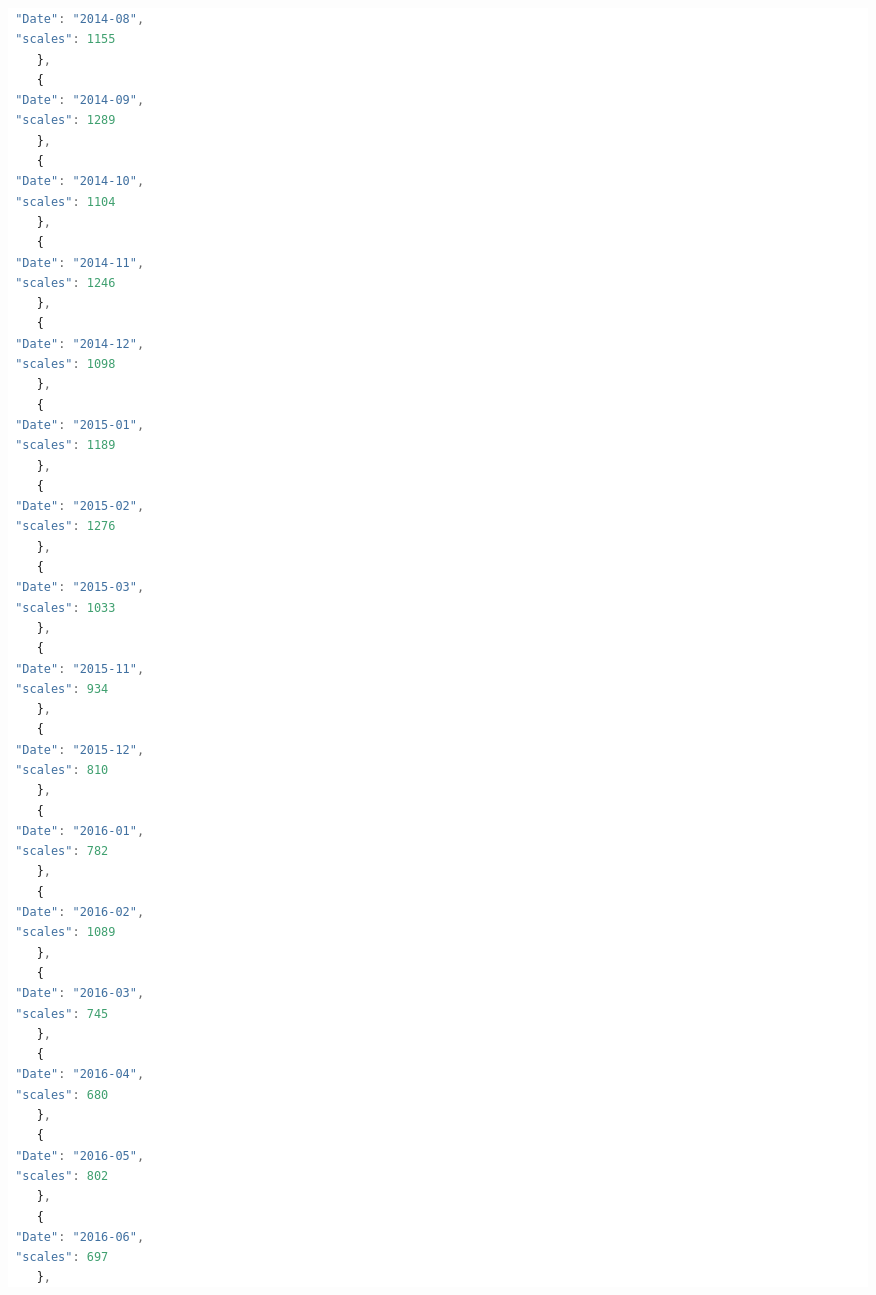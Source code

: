 ```javascript
 "Date": "2014-08",
 "scales": 1155
    },
    {
 "Date": "2014-09",
 "scales": 1289
    },
    {
 "Date": "2014-10",
 "scales": 1104
    },
    {
 "Date": "2014-11",
 "scales": 1246
    },
    {
 "Date": "2014-12",
 "scales": 1098
    },
    {
 "Date": "2015-01",
 "scales": 1189
    },
    {
 "Date": "2015-02",
 "scales": 1276
    },
    {
 "Date": "2015-03",
 "scales": 1033
    },
    {
 "Date": "2015-11",
 "scales": 934
    },
    {
 "Date": "2015-12",
 "scales": 810
    },
    {
 "Date": "2016-01",
 "scales": 782
    },
    {
 "Date": "2016-02",
 "scales": 1089
    },
    {
 "Date": "2016-03",
 "scales": 745
    },
    {
 "Date": "2016-04",
 "scales": 680
    },
    {
 "Date": "2016-05",
 "scales": 802
    },
    {
 "Date": "2016-06",
 "scales": 697
    },
```
